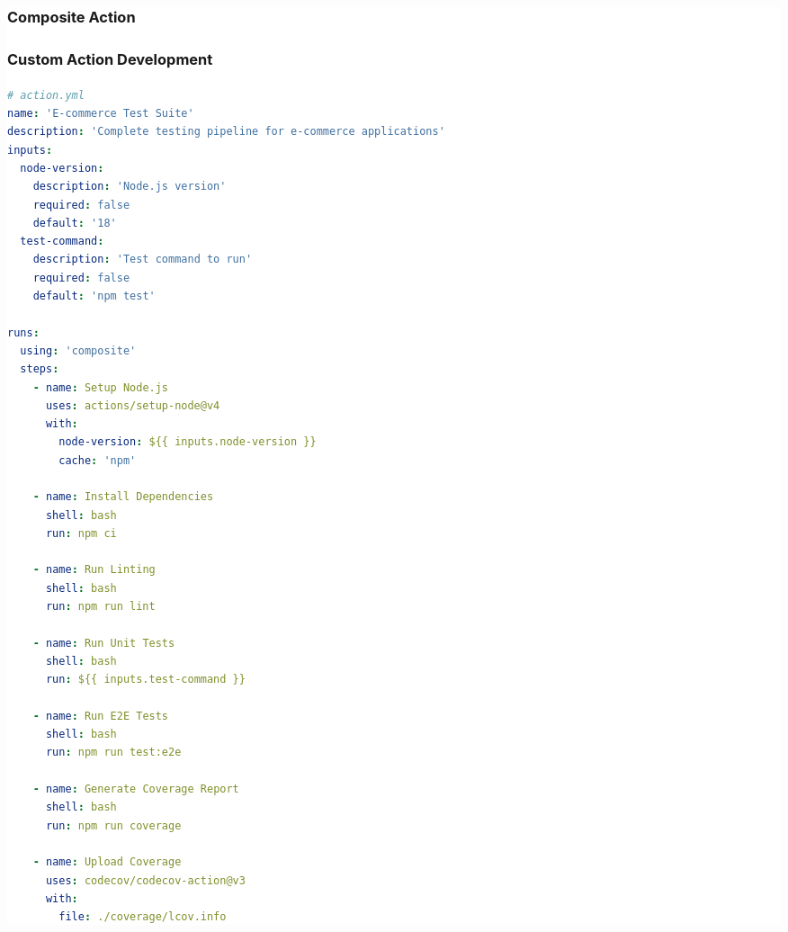 ### **Composite Action**

### **Custom Action Development**
```yaml
# action.yml
name: 'E-commerce Test Suite'
description: 'Complete testing pipeline for e-commerce applications'
inputs:
  node-version:
    description: 'Node.js version'
    required: false
    default: '18'
  test-command:
    description: 'Test command to run'
    required: false
    default: 'npm test'

runs:
  using: 'composite'
  steps:
    - name: Setup Node.js
      uses: actions/setup-node@v4
      with:
        node-version: ${{ inputs.node-version }}
        cache: 'npm'
        
    - name: Install Dependencies
      shell: bash
      run: npm ci
      
    - name: Run Linting
      shell: bash
      run: npm run lint
      
    - name: Run Unit Tests
      shell: bash
      run: ${{ inputs.test-command }}
      
    - name: Run E2E Tests
      shell: bash
      run: npm run test:e2e
      
    - name: Generate Coverage Report
      shell: bash
      run: npm run coverage
      
    - name: Upload Coverage
      uses: codecov/codecov-action@v3
      with:
        file: ./coverage/lcov.info
```
